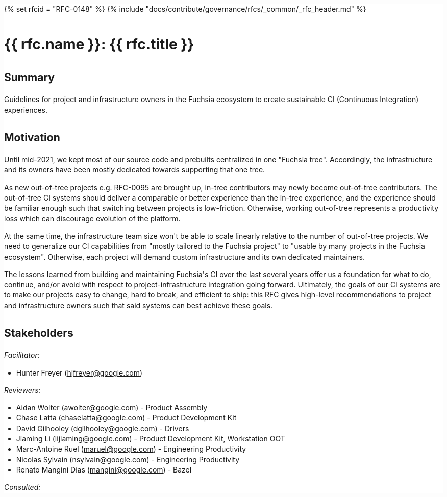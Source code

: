 {% set rfcid = "RFC-0148" %}
{% include "docs/contribute/governance/rfcs/_common/_rfc_header.md" %}
# {{ rfc.name }}: {{ rfc.title }}

## Summary

Guidelines for project and infrastructure owners in the Fuchsia ecosystem to
create sustainable CI (Continuous Integration) experiences.

## Motivation

Until mid-2021, we kept most of our source code and prebuilts centralized in one
"Fuchsia tree". Accordingly, the infrastructure and its owners have been mostly
dedicated towards supporting that one tree.

As new out-of-tree projects e.g. [RFC-0095][rfc-0095] are brought up, in-tree
contributors may newly become out-of-tree contributors. The out-of-tree CI
systems should deliver a comparable or better experience than the in-tree
experience, and the experience should be familiar enough such that switching
between projects is low-friction. Otherwise, working out-of-tree represents a
productivity loss which can discourage evolution of the platform.

At the same time, the infrastructure team size won't be able to scale linearly
relative to the number of out-of-tree projects. We need to generalize our CI
capabilities from "mostly tailored to the Fuchsia project" to "usable by many
projects in the Fuchsia ecosystem". Otherwise, each project will demand custom
infrastructure and its own dedicated maintainers.

The lessons learned from building and maintaining Fuchsia's CI over the last
several years offer us a foundation for what to do, continue, and/or avoid with
respect to project-infrastructure integration going forward. Ultimately, the
goals of our CI systems are to make our projects easy to change, hard to break,
and efficient to ship: this RFC gives high-level recommendations to project and
infrastructure owners such that said systems can best achieve these goals.

## Stakeholders

*Facilitator:*

*   Hunter Freyer (hjfreyer@google.com)

*Reviewers:*

*   Aidan Wolter (awolter@google.com) - Product Assembly
*   Chase Latta (chaselatta@google.com) - Product Development Kit
*   David Gilhooley (dgilhooley@google.com) - Drivers
*   Jiaming Li (lijiaming@google.com) - Product Development Kit, Workstation OOT
*   Marc-Antoine Ruel (maruel@google.com) - Engineering Productivity
*   Nicolas Sylvain (nsylvain@google.com) - Engineering Productivity
*   Renato Mangini Dias (mangini@google.com) - Bazel

*Consulted:*


[rfc-0095]: /docs/contribute/governance/rfcs/0095_build_and_assemble_workstation_out_of_tree.md
[sdk-recipe]: https://fuchsia.googlesource.com/infra/recipes/+/179288fb999a853cc4cf78ccbf3de2ee5be57707/recipes/sdk.py
[commit-ish]: https://git-scm.com/docs/gitglossary#Documentation/gitglossary.txt-aiddefcommit-ishacommit-ishalsocommittish
[hermeticity]: https://docs.bazel.build/versions/main/hermeticity.html
[fint]: /tools/integration/fint/README.md
[artifactory]: /tools/artifactory/README.md
[gerrit-size-plugin]: https://chromium.googlesource.com/infra/gerrit-plugins/binary-size/+/HEAD/README.md
[testing-scope]: /docs/contribute/testing/scope.md
[reproducible-builds]: https://reproducible-builds.org
[jiri]: https://fuchsia.googlesource.com/jiri
[repo]: https://gerrit.googlesource.com/git-repo
[gob]: https://opensource.google/docs/glossary/#gitonborg
[cipd]: https://chromium.googlesource.com/infra/luci/luci-go/+/refs/heads/main/cipd
[gn]: https://gn.googlesource.com/gn
[bigquery]: https://cloud.google.com/bigquery/docs
